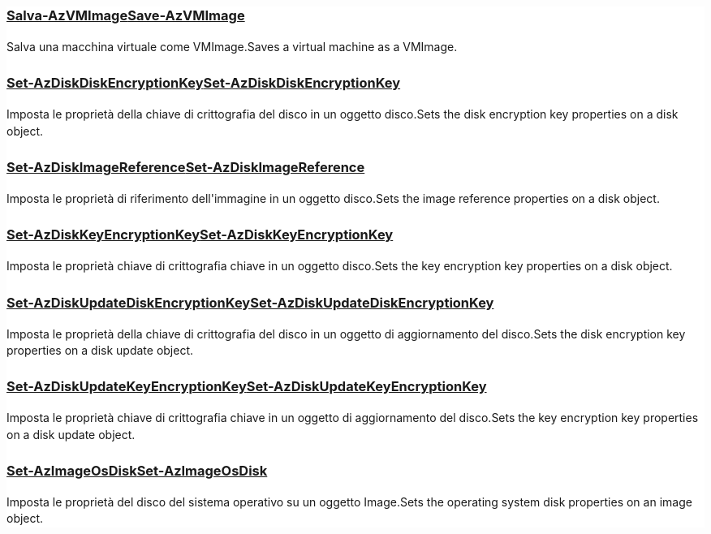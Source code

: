 ### [<span data-ttu-id="b9b82-359">Salva-AzVMImage</span><span class="sxs-lookup"><span data-stu-id="b9b82-359">Save-AzVMImage</span></span>](Save-AzVMImage.md)
<span data-ttu-id="b9b82-360">Salva una macchina virtuale come VMImage.</span><span class="sxs-lookup"><span data-stu-id="b9b82-360">Saves a virtual machine as a VMImage.</span></span>

### [<span data-ttu-id="b9b82-361">Set-AzDiskDiskEncryptionKey</span><span class="sxs-lookup"><span data-stu-id="b9b82-361">Set-AzDiskDiskEncryptionKey</span></span>](Set-AzDiskDiskEncryptionKey.md)
<span data-ttu-id="b9b82-362">Imposta le proprietà della chiave di crittografia del disco in un oggetto disco.</span><span class="sxs-lookup"><span data-stu-id="b9b82-362">Sets the disk encryption key properties on a disk object.</span></span>

### [<span data-ttu-id="b9b82-363">Set-AzDiskImageReference</span><span class="sxs-lookup"><span data-stu-id="b9b82-363">Set-AzDiskImageReference</span></span>](Set-AzDiskImageReference.md)
<span data-ttu-id="b9b82-364">Imposta le proprietà di riferimento dell'immagine in un oggetto disco.</span><span class="sxs-lookup"><span data-stu-id="b9b82-364">Sets the image reference properties on a disk object.</span></span>

### [<span data-ttu-id="b9b82-365">Set-AzDiskKeyEncryptionKey</span><span class="sxs-lookup"><span data-stu-id="b9b82-365">Set-AzDiskKeyEncryptionKey</span></span>](Set-AzDiskKeyEncryptionKey.md)
<span data-ttu-id="b9b82-366">Imposta le proprietà chiave di crittografia chiave in un oggetto disco.</span><span class="sxs-lookup"><span data-stu-id="b9b82-366">Sets the key encryption key properties on a disk object.</span></span>

### [<span data-ttu-id="b9b82-367">Set-AzDiskUpdateDiskEncryptionKey</span><span class="sxs-lookup"><span data-stu-id="b9b82-367">Set-AzDiskUpdateDiskEncryptionKey</span></span>](Set-AzDiskUpdateDiskEncryptionKey.md)
<span data-ttu-id="b9b82-368">Imposta le proprietà della chiave di crittografia del disco in un oggetto di aggiornamento del disco.</span><span class="sxs-lookup"><span data-stu-id="b9b82-368">Sets the disk encryption key properties on a disk update object.</span></span>

### [<span data-ttu-id="b9b82-369">Set-AzDiskUpdateKeyEncryptionKey</span><span class="sxs-lookup"><span data-stu-id="b9b82-369">Set-AzDiskUpdateKeyEncryptionKey</span></span>](Set-AzDiskUpdateKeyEncryptionKey.md)
<span data-ttu-id="b9b82-370">Imposta le proprietà chiave di crittografia chiave in un oggetto di aggiornamento del disco.</span><span class="sxs-lookup"><span data-stu-id="b9b82-370">Sets the key encryption key properties on a disk update object.</span></span>

### [<span data-ttu-id="b9b82-371">Set-AzImageOsDisk</span><span class="sxs-lookup"><span data-stu-id="b9b82-371">Set-AzImageOsDisk</span></span>](Set-AzImageOsDisk.md)
<span data-ttu-id="b9b82-372">Imposta le proprietà del disco del sistema operativo su un oggetto Image.</span><span class="sxs-lookup"><span data-stu-id="b9b82-372">Sets the operating system disk properties on an image object.</span></span>
